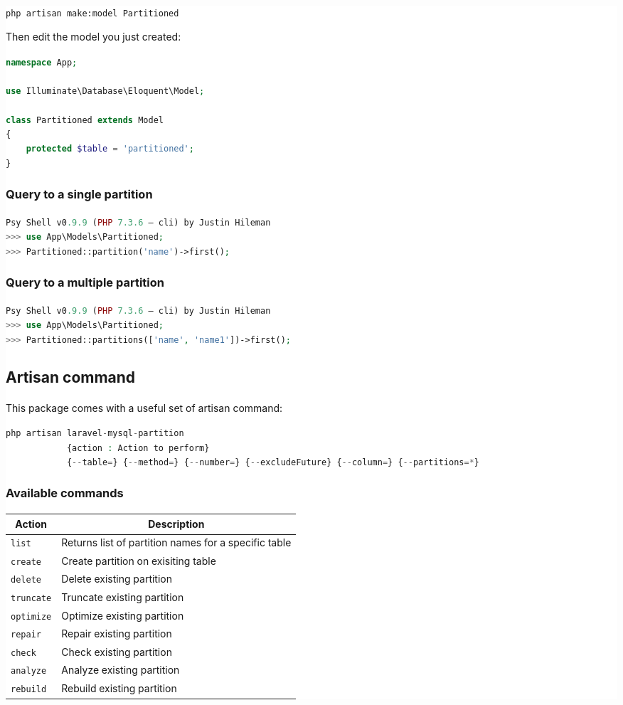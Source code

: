 ```shell
php artisan make:model Partitioned
```

Then edit the model you just created:

```php
namespace App;

use Illuminate\Database\Eloquent\Model;

class Partitioned extends Model
{
    protected $table = 'partitioned';
}
```

### Query to a single partition

```php
Psy Shell v0.9.9 (PHP 7.3.6 — cli) by Justin Hileman
>>> use App\Models\Partitioned;
>>> Partitioned::partition('name')->first();
```

### Query to a multiple partition

```php
Psy Shell v0.9.9 (PHP 7.3.6 — cli) by Justin Hileman
>>> use App\Models\Partitioned;
>>> Partitioned::partitions(['name', 'name1'])->first();
```

## Artisan command

This package comes with a useful set of artisan command:

```php
php artisan laravel-mysql-partition
            {action : Action to perform}
            {--table=} {--method=} {--number=} {--excludeFuture} {--column=} {--partitions=*}
```

### Available commands

| Action     | Description                                          |
| ---------- | ---------------------------------------------------- |
| `list`     | Returns list of partition names for a specific table |
| `create`   | Create partition on exisiting table                  |
| `delete`   | Delete existing partition                            |
| `truncate` | Truncate existing partition                          |
| `optimize` | Optimize existing partition                          |
| `repair`   | Repair existing partition                            |
| `check`    | Check existing partition                             |
| `analyze`  | Analyze existing partition                           |
| `rebuild`  | Rebuild existing partition                           |
